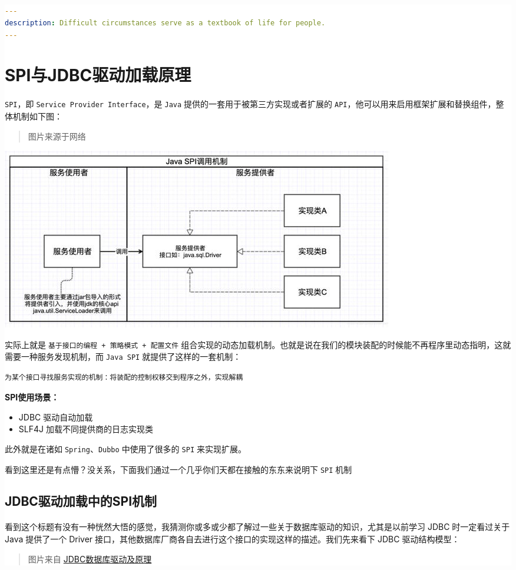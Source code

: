 ```yaml
---
description: Difficult circumstances serve as a textbook of life for people.
---
```


# SPI与JDBC驱动加载原理

`SPI`，即 `Service Provider Interface`，是 `Java` 提供的一套用于被第三方实现或者扩展的 `API`，他可以用来启用框架扩展和替换组件，整体机制如下图：

> 图片来源于网络

![](../../.gitbook/assets/screenshot_1594868132636.png)

实际上就是 `基于接口的编程 + 策略模式 + 配置文件` 组合实现的动态加载机制。也就是说在我们的模块装配的时候能不再程序里动态指明，这就需要一种服务发现机制，而 `Java SPI` 就提供了这样的一套机制：

```text
为某个接口寻找服务实现的机制：将装配的控制权移交到程序之外，实现解耦
```

**SPI使用场景：**

* JDBC 驱动自动加载
* SLF4J 加载不同提供商的日志实现类

此外就是在诸如 `Spring`、`Dubbo` 中使用了很多的 `SPI` 来实现扩展。

看到这里还是有点懵？没关系，下面我们通过一个几乎你们天都在接触的东东来说明下 `SPI` 机制

## **JDBC驱动加载中的SPI机制**

看到这个标题有没有一种恍然大悟的感觉，我猜测你或多或少都了解过一些关于数据库驱动的知识，尤其是以前学习 JDBC 时一定看过关于 Java 提供了一个 Driver 接口，其他数据库厂商各自去进行这个接口的实现这样的描述。我们先来看下 JDBC 驱动结构模型：

> 图片来自 [JDBC数据库驱动及原理](https://blog.csdn.net/use_admin/article/details/89416172?utm_medium=distribute.pc_relevant_t0.none-task-blog-BlogCommendFromMachineLearnPai2-1.nonecase&depth_1-utm_source=distribute.pc_relevant_t0.none-task-blog-BlogCommendFromMachineLearnPai2-1.nonecase)
